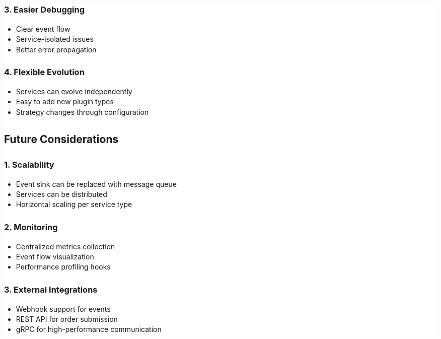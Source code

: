 ### 3. Easier Debugging
- Clear event flow
- Service-isolated issues
- Better error propagation

### 4. Flexible Evolution
- Services can evolve independently
- Easy to add new plugin types
- Strategy changes through configuration

## Future Considerations

### 1. Scalability
- Event sink can be replaced with message queue
- Services can be distributed
- Horizontal scaling per service type

### 2. Monitoring
- Centralized metrics collection
- Event flow visualization
- Performance profiling hooks

### 3. External Integrations
- Webhook support for events
- REST API for order submission
- gRPC for high-performance communication